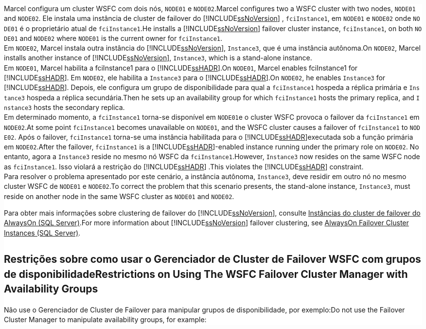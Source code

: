  <span data-ttu-id="53e6a-185">Marcel configura um cluster WSFC com dois nós, `NODE01` e `NODE02`.</span><span class="sxs-lookup"><span data-stu-id="53e6a-185">Marcel configures two a WSFC cluster with two nodes, `NODE01` and `NODE02`.</span></span> <span data-ttu-id="53e6a-186">Ele instala uma instância de cluster de failover do [!INCLUDE[ssNoVersion](../../../includes/ssnoversion-md.md)] , `fciInstance1`, em `NODE01` e `NODE02` onde `NODE01` é o proprietário atual de `fciInstance1`.</span><span class="sxs-lookup"><span data-stu-id="53e6a-186">He installs a [!INCLUDE[ssNoVersion](../../../includes/ssnoversion-md.md)] failover cluster instance, `fciInstance1`, on both `NODE01` and `NODE02` where `NODE01` is the current owner for `fciInstance1`.</span></span>  
 <span data-ttu-id="53e6a-187">Em `NODE02`, Marcel instala outra instância do [!INCLUDE[ssNoVersion](../../../includes/ssnoversion-md.md)], `Instance3`, que é uma instância autônoma.</span><span class="sxs-lookup"><span data-stu-id="53e6a-187">On `NODE02`, Marcel installs another instance of [!INCLUDE[ssNoVersion](../../../includes/ssnoversion-md.md)], `Instance3`, which is a stand-alone instance.</span></span>  
 <span data-ttu-id="53e6a-188">Em `NODE01`, Marcel habilita a fciInstance1 para o [!INCLUDE[ssHADR](../../../includes/sshadr-md.md)].</span><span class="sxs-lookup"><span data-stu-id="53e6a-188">On `NODE01`, Marcel enables fciInstance1 for [!INCLUDE[ssHADR](../../../includes/sshadr-md.md)].</span></span> <span data-ttu-id="53e6a-189">Em `NODE02`, ele habilita a `Instance3` para o [!INCLUDE[ssHADR](../../../includes/sshadr-md.md)].</span><span class="sxs-lookup"><span data-stu-id="53e6a-189">On `NODE02`, he enables `Instance3` for [!INCLUDE[ssHADR](../../../includes/sshadr-md.md)].</span></span> <span data-ttu-id="53e6a-190">Depois, ele configura um grupo de disponibilidade para qual a `fciInstance1` hospeda a réplica primária e `Instance3` hospeda a réplica secundária.</span><span class="sxs-lookup"><span data-stu-id="53e6a-190">Then he sets up an availability group for which `fciInstance1` hosts the primary replica, and `Instance3` hosts the secondary replica.</span></span>  
 <span data-ttu-id="53e6a-191">Em determinado momento, a `fciInstance1` torna-se disponível em `NODE01`e o cluster WSFC provoca o failover da `fciInstance1` em `NODE02`.</span><span class="sxs-lookup"><span data-stu-id="53e6a-191">At some point `fciInstance1` becomes unavailable on `NODE01`, and the WSFC cluster causes a failover of `fciInstance1` to `NODE02`.</span></span> <span data-ttu-id="53e6a-192">Após o failover, `fciInstance1` torna-se uma instância habilitada para o [!INCLUDE[ssHADR](../../../includes/sshadr-md.md)]executada sob a função primária em `NODE02`.</span><span class="sxs-lookup"><span data-stu-id="53e6a-192">After the failover, `fciInstance1` is a [!INCLUDE[ssHADR](../../../includes/sshadr-md.md)]-enabled instance running under the primary role on `NODE02`.</span></span> <span data-ttu-id="53e6a-193">No entanto, agora a `Instance3` reside no mesmo nó WSFC da `fciInstance1`.</span><span class="sxs-lookup"><span data-stu-id="53e6a-193">However, `Instance3` now resides on the same WSFC node as `fciInstance1`.</span></span> <span data-ttu-id="53e6a-194">Isso violará a restrição do [!INCLUDE[ssHADR](../../../includes/sshadr-md.md)] .</span><span class="sxs-lookup"><span data-stu-id="53e6a-194">This violates the [!INCLUDE[ssHADR](../../../includes/sshadr-md.md)] constraint.</span></span>  
 <span data-ttu-id="53e6a-195">Para resolver o problema apresentado por este cenário, a instância autônoma, `Instance3`, deve residir em outro nó no mesmo cluster WSFC de `NODE01` e `NODE02`.</span><span class="sxs-lookup"><span data-stu-id="53e6a-195">To correct the problem that this scenario presents, the stand-alone instance, `Instance3`, must reside on another node in the same WSFC cluster as `NODE01` and `NODE02`.</span></span>  
  
 <span data-ttu-id="53e6a-196">Para obter mais informações sobre clustering de failover do [!INCLUDE[ssNoVersion](../../../includes/ssnoversion-md.md)], consulte [Instâncias do cluster de failover do AlwaysOn &#40;SQL Server&#41;](../../../sql-server/failover-clusters/windows/always-on-failover-cluster-instances-sql-server.md).</span><span class="sxs-lookup"><span data-stu-id="53e6a-196">For more information about [!INCLUDE[ssNoVersion](../../../includes/ssnoversion-md.md)] failover clustering, see [AlwaysOn Failover Cluster Instances &#40;SQL Server&#41;](../../../sql-server/failover-clusters/windows/always-on-failover-cluster-instances-sql-server.md).</span></span>  
  
##  <a name="restrictions-on-using-the-wsfc-failover-cluster-manager-with-availability-groups"></a><a name="FCMrestrictions"></a><span data-ttu-id="53e6a-197">Restrições sobre como usar o Gerenciador de Cluster de Failover WSFC com grupos de disponibilidade</span><span class="sxs-lookup"><span data-stu-id="53e6a-197">Restrictions on Using The WSFC Failover Cluster Manager with Availability Groups</span></span>  
 <span data-ttu-id="53e6a-198">Não use o Gerenciador de Cluster de Failover para manipular grupos de disponibilidade, por exemplo:</span><span class="sxs-lookup"><span data-stu-id="53e6a-198">Do not use the Failover Cluster Manager to manipulate availability groups, for example:</span></span>  
  